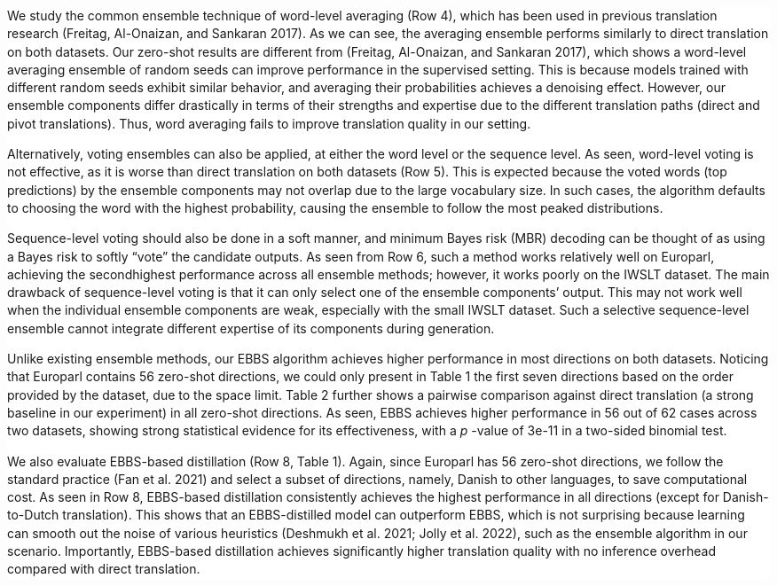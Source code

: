 We study the common ensemble technique of word-level averaging (Row 4), which has been used in previous translation research (Freitag, Al-Onaizan, and Sankaran 2017). As we can see, the averaging ensemble performs similarly to direct translation on both datasets. Our zero-shot results are different from (Freitag, Al-Onaizan, and Sankaran 2017), which shows a word-level averaging ensemble of random seeds can improve performance in the supervised setting. This is because models trained with different random seeds exhibit similar behavior, and averaging their probabilities achieves a denoising effect. However, our ensemble components differ drastically in terms of their strengths and expertise due to the different translation paths (direct and pivot translations). Thus, word averaging fails to improve translation quality in our setting.

Alternatively, voting ensembles can also be applied, at either the word level or the sequence level. As seen, word-level voting is not effective, as it is worse than direct translation on both datasets (Row 5). This is expected because the voted words (top predictions) by the ensemble components may not overlap due to the large vocabulary size. In such cases, the algorithm defaults to choosing the word with the highest probability, causing the ensemble to follow the most peaked distributions.

Sequence-level voting should also be done in a soft manner, and minimum Bayes risk (MBR) decoding can be thought of as using a Bayes risk to softly “vote” the candidate outputs. As seen from Row 6, such a method works relatively well on Europarl, achieving the secondhighest performance across all ensemble methods; however, it works poorly on the IWSLT dataset. The main drawback of sequence-level voting is that it can only select one of the ensemble components’ output. This may not work well when the individual ensemble components are weak, especially with the small IWSLT dataset. Such a selective sequence-level ensemble cannot integrate different expertise of its components during generation.

Unlike existing ensemble methods, our EBBS algorithm achieves higher performance in most directions on both datasets. Noticing that Europarl contains 56 zero-shot directions, we could only present in Table 1 the first seven directions based on the order provided by the dataset, due to the space limit. Table 2 further shows a pairwise comparison against direct translation (a strong baseline in our experiment) in all zero-shot directions. As seen, EBBS achieves higher performance in 56 out of 62 cases across two datasets, showing strong statistical evidence for its effectiveness, with a $p$ -value of 3e-11 in a two-sided binomial test.

We also evaluate EBBS-based distillation (Row 8, Table 1). Again, since Europarl has 56 zero-shot directions, we follow the standard practice (Fan et al. 2021) and select a subset of directions, namely, Danish to other languages, to save computational cost. As seen in Row 8, EBBS-based distillation consistently achieves the highest performance in all directions (except for Danish-to-Dutch translation). This shows that an EBBS-distilled model can outperform EBBS, which is not surprising because learning can smooth out the noise of various heuristics (Deshmukh et al. 2021; Jolly et al. 2022), such as the ensemble algorithm in our scenario. Importantly, EBBS-based distillation achieves significantly higher translation quality with no inference overhead compared with direct translation.
